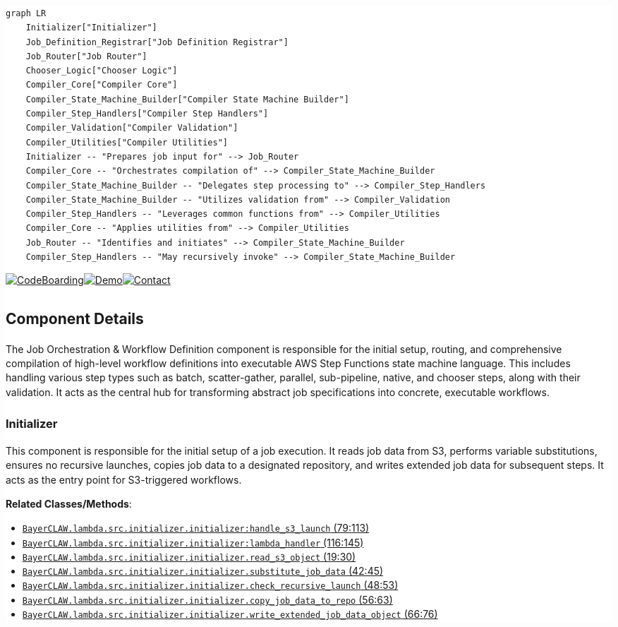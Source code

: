 ```mermaid
graph LR
    Initializer["Initializer"]
    Job_Definition_Registrar["Job Definition Registrar"]
    Job_Router["Job Router"]
    Chooser_Logic["Chooser Logic"]
    Compiler_Core["Compiler Core"]
    Compiler_State_Machine_Builder["Compiler State Machine Builder"]
    Compiler_Step_Handlers["Compiler Step Handlers"]
    Compiler_Validation["Compiler Validation"]
    Compiler_Utilities["Compiler Utilities"]
    Initializer -- "Prepares job input for" --> Job_Router
    Compiler_Core -- "Orchestrates compilation of" --> Compiler_State_Machine_Builder
    Compiler_State_Machine_Builder -- "Delegates step processing to" --> Compiler_Step_Handlers
    Compiler_State_Machine_Builder -- "Utilizes validation from" --> Compiler_Validation
    Compiler_Step_Handlers -- "Leverages common functions from" --> Compiler_Utilities
    Compiler_Core -- "Applies utilities from" --> Compiler_Utilities
    Job_Router -- "Identifies and initiates" --> Compiler_State_Machine_Builder
    Compiler_Step_Handlers -- "May recursively invoke" --> Compiler_State_Machine_Builder
```
[![CodeBoarding](https://img.shields.io/badge/Generated%20by-CodeBoarding-9cf?style=flat-square)](https://github.com/CodeBoarding/CodeBoarding)[![Demo](https://img.shields.io/badge/Try%20our-Demo-blue?style=flat-square)](https://www.codeboarding.org/demo)[![Contact](https://img.shields.io/badge/Contact%20us%20-%20contact@codeboarding.org-lightgrey?style=flat-square)](mailto:contact@codeboarding.org)

## Component Details

The Job Orchestration & Workflow Definition component is responsible for the initial setup, routing, and comprehensive compilation of high-level workflow definitions into executable AWS Step Functions state machine language. This includes handling various step types such as batch, scatter-gather, parallel, sub-pipeline, native, and chooser steps, along with their validation. It acts as the central hub for transforming abstract job specifications into concrete, executable workflows.

### Initializer
This component is responsible for the initial setup of a job execution. It reads job data from S3, performs variable substitutions, ensures no recursive launches, copies job data to a designated repository, and writes extended job data for subsequent steps. It acts as the entry point for S3-triggered workflows.


**Related Classes/Methods**:

- <a href="https://github.com/Bayer-Group/BayerCLAW/blob/master/lambda/src/initializer/initializer.py#L79-L113" target="_blank" rel="noopener noreferrer">`BayerCLAW.lambda.src.initializer.initializer:handle_s3_launch` (79:113)</a>
- <a href="https://github.com/Bayer-Group/BayerCLAW/blob/master/lambda/src/initializer/initializer.py#L116-L145" target="_blank" rel="noopener noreferrer">`BayerCLAW.lambda.src.initializer.initializer:lambda_handler` (116:145)</a>
- <a href="https://github.com/Bayer-Group/BayerCLAW/blob/master/lambda/src/initializer/initializer.py#L19-L30" target="_blank" rel="noopener noreferrer">`BayerCLAW.lambda.src.initializer.initializer.read_s3_object` (19:30)</a>
- <a href="https://github.com/Bayer-Group/BayerCLAW/blob/master/lambda/src/initializer/initializer.py#L42-L45" target="_blank" rel="noopener noreferrer">`BayerCLAW.lambda.src.initializer.initializer.substitute_job_data` (42:45)</a>
- <a href="https://github.com/Bayer-Group/BayerCLAW/blob/master/lambda/src/initializer/initializer.py#L48-L53" target="_blank" rel="noopener noreferrer">`BayerCLAW.lambda.src.initializer.initializer.check_recursive_launch` (48:53)</a>
- <a href="https://github.com/Bayer-Group/BayerCLAW/blob/master/lambda/src/initializer/initializer.py#L56-L63" target="_blank" rel="noopener noreferrer">`BayerCLAW.lambda.src.initializer.initializer.copy_job_data_to_repo` (56:63)</a>
- <a href="https://github.com/Bayer-Group/BayerCLAW/blob/master/lambda/src/initializer/initializer.py#L66-L76" target="_blank" rel="noopener noreferrer">`BayerCLAW.lambda.src.initializer.initializer.write_extended_job_data_object` (66:76)</a>
